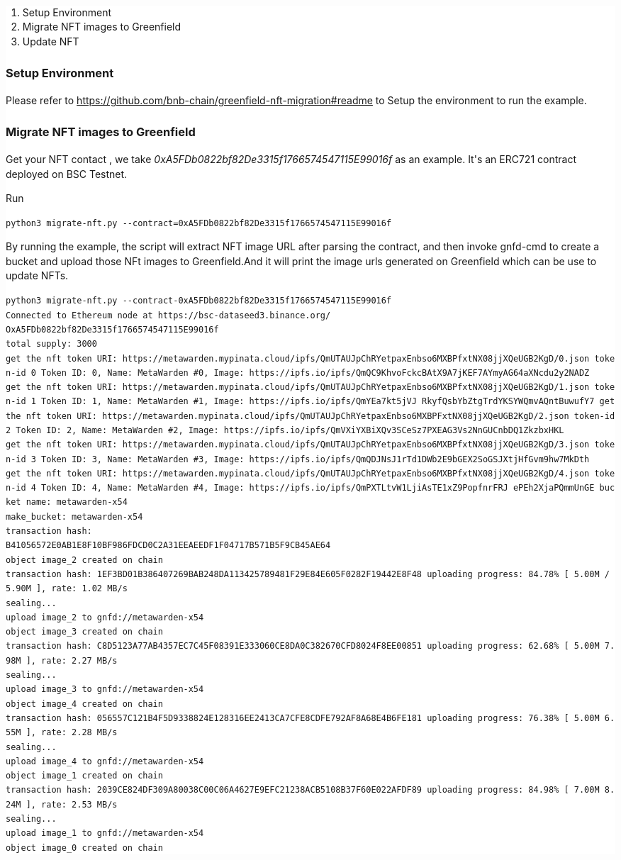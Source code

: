 1. Setup Environment
2. Migrate NFT images to Greenfield
3. Update NFT

### Setup Environment

Please refer to https://github.com/bnb-chain/greenfield-nft-migration#readme to Setup the environment to run the example.

### Migrate NFT images to Greenfield

Get your NFT contact , we take *0xA5FDb0822bf82De3315f1766574547115E99016f* as an example. It's an ERC721 contract deployed on BSC Testnet.

Run
```shell
python3 migrate-nft.py --contract=0xA5FDb0822bf82De3315f1766574547115E99016f
```
By running the example, the script will extract NFT image URL after parsing the contract, and then invoke gnfd-cmd to create a bucket and upload those NFt images to Greenfield.And it will print the image urls generated on Greenfield which can be use to update NFTs.

```shell
python3 migrate-nft.py --contract-0xA5FDb0822bf82De3315f1766574547115E99016f
Connected to Ethereum node at https://bsc-dataseed3.binance.org/
OxA5FDb0822bf82De3315f1766574547115E99016f
total supply: 3000
get the nft token URI: https://metawarden.mypinata.cloud/ipfs/QmUTAUJpChRYetpaxEnbso6MXBPfxtNX08jjXQeUGB2KgD/0.json token-id 0 Token ID: 0, Name: MetaWarden #0, Image: https://ipfs.io/ipfs/QmQC9KhvoFckcBAtX9A7jKEF7AYmyAG64aXNcdu2y2NADZ
get the nft token URI: https://metawarden.mypinata.cloud/ipfs/QmUTAUJpChRYetpaxEnbso6MXBPfxtNX08jjXQeUGB2KgD/1.json token-id 1 Token ID: 1, Name: MetaWarden #1, Image: https://ipfs.io/ipfs/QmYEa7kt5jVJ RkyfQsbYbZtgTrdYKSYWQmvAQntBuwufY7 get the nft token URI: https://metawarden.mypinata.cloud/ipfs/QmUTAUJpChRYetpaxEnbso6MXBPFxtNX08jjXQeUGB2KgD/2.json token-id 2 Token ID: 2, Name: MetaWarden #2, Image: https://ipfs.io/ipfs/QmVXiYXBiXQv3SCeSz7PXEAG3Vs2NnGUCnbDQ1ZkzbxHKL
get the nft token URI: https://metawarden.mypinata.cloud/ipfs/QmUTAUJpChRYetpaxEnbso6MXBPfxtNX08jjXQeUGB2KgD/3.json token-id 3 Token ID: 3, Name: MetaWarden #3, Image: https://ipfs.io/ipfs/QmQDJNsJ1rTd1DWb2E9bGEX2SoGSJXtjHfGvm9hw7MkDth
get the nft token URI: https://metawarden.mypinata.cloud/ipfs/QmUTAUJpChRYetpaxEnbso6MXBPfxtNX08jjXQeUGB2KgD/4.json token-id 4 Token ID: 4, Name: MetaWarden #4, Image: https://ipfs.io/ipfs/QmPXTLtvW1LjiAsTE1xZ9PopfnrFRJ ePEh2XjaPQmmUnGE bucket name: metawarden-x54
make_bucket: metawarden-x54
transaction hash:
B41056572E0AB1E8F10BF986FDCD0C2A31EEAEEDF1F04717B571B5F9CB45AE64
object image_2 created on chain
transaction hash: 1EF3BD01B386407269BAB248DA113425789481F29E84E605F0282F19442E8F48 uploading progress: 84.78% [ 5.00M / 5.90M ], rate: 1.02 MB/s
sealing...
upload image_2 to gnfd://metawarden-x54
object image_3 created on chain
transaction hash: C8D5123A77AB4357EC7C45F08391E333060CE8DA0C382670CFD8024F8EE00851 uploading progress: 62.68% [ 5.00M 7.98M ], rate: 2.27 MB/s
sealing...
upload image_3 to gnfd://metawarden-x54
object image_4 created on chain
transaction hash: 056557C121B4F5D9338824E128316EE2413CA7CFE8CDFE792AF8A68E4B6FE181 uploading progress: 76.38% [ 5.00M 6.55M ], rate: 2.28 MB/s
sealing...
upload image_4 to gnfd://metawarden-x54
object image_1 created on chain
transaction hash: 2039CE824DF309A80038C00C06A4627E9EFC21238ACB5108B37F60E022AFDF89 uploading progress: 84.98% [ 7.00M 8.24M ], rate: 2.53 MB/s
sealing...
upload image_1 to gnfd://metawarden-x54
object image_0 created on chain
```